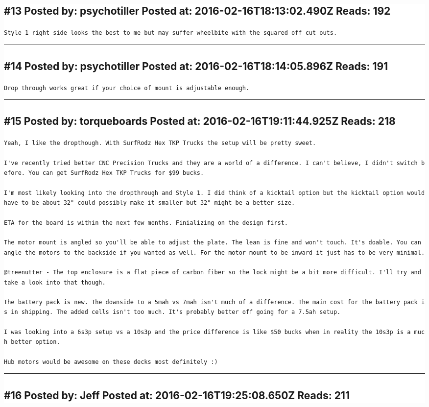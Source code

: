 ## \#13 Posted by: psychotiller Posted at: 2016-02-16T18:13:02.490Z Reads: 192

```
Style 1 right side looks the best to me but may suffer wheelbite with the squared off cut outs.
```

---
## \#14 Posted by: psychotiller Posted at: 2016-02-16T18:14:05.896Z Reads: 191

```
Drop through works great if your choice of mount is adjustable enough.
```

---
## \#15 Posted by: torqueboards Posted at: 2016-02-16T19:11:44.925Z Reads: 218

```
Yeah, I like the dropthough. With SurfRodz Hex TKP Trucks the setup will be pretty sweet.

I've recently tried better CNC Precision Trucks and they are a world of a difference. I can't believe, I didn't switch before. You can get SurfRodz Hex TKP Trucks for $99 bucks.

I'm most likely looking into the dropthrough and Style 1. I did think of a kicktail option but the kicktail option would have to be about 32" could possibly make it smaller but 32" might be a better size.

ETA for the board is within the next few months. Finializing on the design first.

The motor mount is angled so you'll be able to adjust the plate. The lean is fine and won't touch. It's doable. You can angle the motors to the backside if you wanted as well. For the motor mount to be inward it just has to be very minimal.

@treenutter - The top enclosure is a flat piece of carbon fiber so the lock might be a bit more difficult. I'll try and take a look into that though.

The battery pack is new. The downside to a 5mah vs 7mah isn't much of a difference. The main cost for the battery pack is in shipping. The added cells isn't too much. It's probably better off going for a 7.5ah setup.

I was looking into a 6s3p setup vs a 10s3p and the price difference is like $50 bucks when in reality the 10s3p is a much better option.

Hub motors would be awesome on these decks most definitely :)
```

---
## \#16 Posted by: Jeff Posted at: 2016-02-16T19:25:08.650Z Reads: 211
